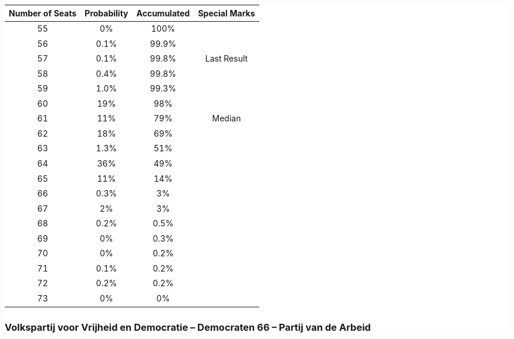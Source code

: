 | Number of Seats | Probability | Accumulated | Special Marks |
|:---------------:|:-----------:|:-----------:|:-------------:|
| 55 | 0% | 100% |  |
| 56 | 0.1% | 99.9% |  |
| 57 | 0.1% | 99.8% | Last Result |
| 58 | 0.4% | 99.8% |  |
| 59 | 1.0% | 99.3% |  |
| 60 | 19% | 98% |  |
| 61 | 11% | 79% | Median |
| 62 | 18% | 69% |  |
| 63 | 1.3% | 51% |  |
| 64 | 36% | 49% |  |
| 65 | 11% | 14% |  |
| 66 | 0.3% | 3% |  |
| 67 | 2% | 3% |  |
| 68 | 0.2% | 0.5% |  |
| 69 | 0% | 0.3% |  |
| 70 | 0% | 0.2% |  |
| 71 | 0.1% | 0.2% |  |
| 72 | 0.2% | 0.2% |  |
| 73 | 0% | 0% |  |

### Volkspartij voor Vrijheid en Democratie – Democraten 66 – Partij van de Arbeid
